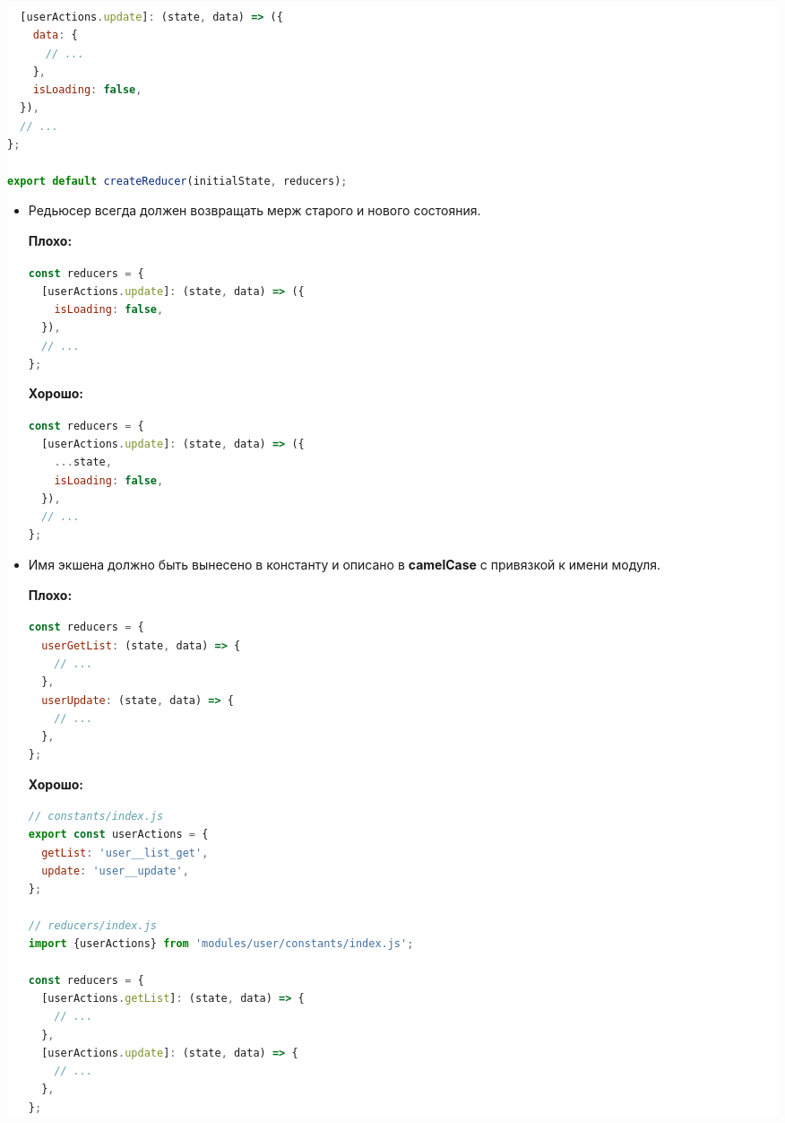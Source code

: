   ```js
    [userActions.update]: (state, data) => ({
      data: {
        // ...
      },
      isLoading: false,
    }),
    // ...
  };

  export default createReducer(initialState, reducers);
  ```

- Редьюсер всегда должен возвращать мерж старого и нового состояния.

  **Плохо:**
  ```js
  const reducers = {
    [userActions.update]: (state, data) => ({
      isLoading: false,
    }),
    // ...
  };
  ```
  **Хорошо:**
  ```js
  const reducers = {
    [userActions.update]: (state, data) => ({
      ...state,
      isLoading: false,
    }),
    // ...
  };
  ```

- Имя экшена должно быть вынесено в константу и описано в **camelCase** с привязкой к имени модуля.

  **Плохо:**
  ```js
  const reducers = {
    userGetList: (state, data) => {
      // ...
    },
    userUpdate: (state, data) => {
      // ...
    },
  };
  ```
  **Хорошо:**
  ```js
  // constants/index.js
  export const userActions = {
    getList: 'user__list_get',
    update: 'user__update',
  };

  // reducers/index.js
  import {userActions} from 'modules/user/constants/index.js';

  const reducers = {
    [userActions.getList]: (state, data) => {
      // ...
    },
    [userActions.update]: (state, data) => {
      // ...
    },
  };
  ```